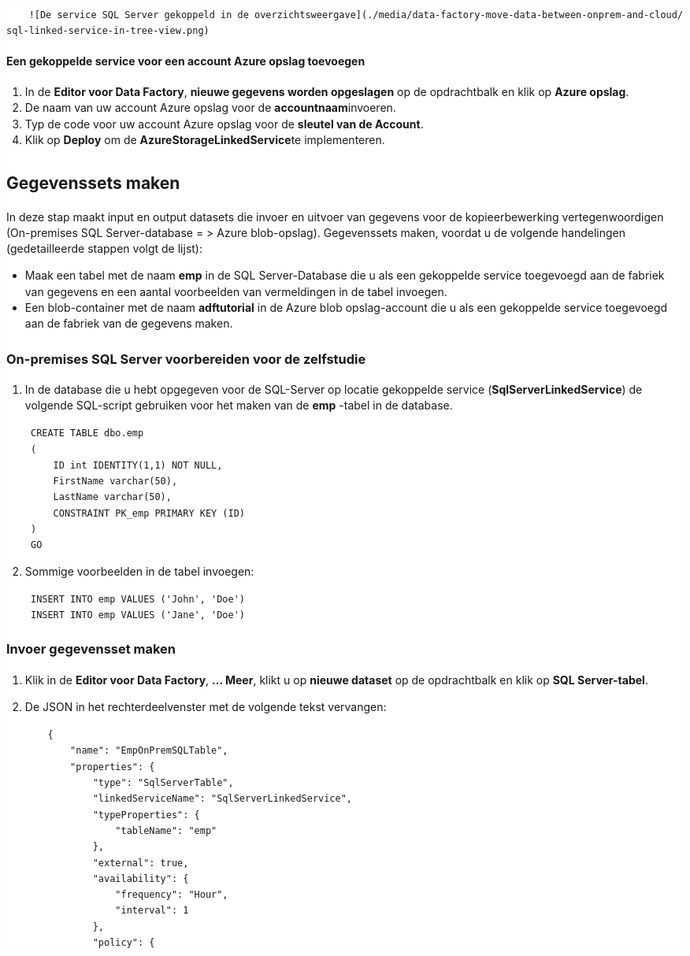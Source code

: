         ![De service SQL Server gekoppeld in de overzichtsweergave](./media/data-factory-move-data-between-onprem-and-cloud/sql-linked-service-in-tree-view.png)  

#### <a name="add-a-linked-service-for-an-azure-storage-account"></a>Een gekoppelde service voor een account Azure opslag toevoegen
 
1. In de **Editor voor Data Factory**, **nieuwe gegevens worden opgeslagen** op de opdrachtbalk en klik op **Azure opslag**.
2. De naam van uw account Azure opslag voor de **accountnaam**invoeren.
3. Typ de code voor uw account Azure opslag voor de **sleutel van de Account**.
4. Klik op **Deploy** om de **AzureStorageLinkedService**te implementeren.
   
 
## <a name="create-datasets"></a>Gegevenssets maken
In deze stap maakt input en output datasets die invoer en uitvoer van gegevens voor de kopieerbewerking vertegenwoordigen (On-premises SQL Server-database = > Azure blob-opslag). Gegevenssets maken, voordat u de volgende handelingen (gedetailleerde stappen volgt de lijst):

- Maak een tabel met de naam **emp** in de SQL Server-Database die u als een gekoppelde service toegevoegd aan de fabriek van gegevens en een aantal voorbeelden van vermeldingen in de tabel invoegen.
- Een blob-container met de naam **adftutorial** in de Azure blob opslag-account die u als een gekoppelde service toegevoegd aan de fabriek van de gegevens maken.

### <a name="prepare-on-premises-sql-server-for-the-tutorial"></a>On-premises SQL Server voorbereiden voor de zelfstudie

1. In de database die u hebt opgegeven voor de SQL-Server op locatie gekoppelde service (**SqlServerLinkedService**) de volgende SQL-script gebruiken voor het maken van de **emp** -tabel in de database.

        CREATE TABLE dbo.emp
        (
            ID int IDENTITY(1,1) NOT NULL, 
            FirstName varchar(50),
            LastName varchar(50),
            CONSTRAINT PK_emp PRIMARY KEY (ID)
        )
        GO 
2. Sommige voorbeelden in de tabel invoegen: 

        INSERT INTO emp VALUES ('John', 'Doe')
        INSERT INTO emp VALUES ('Jane', 'Doe')

### <a name="create-input-dataset"></a>Invoer gegevensset maken

1. Klik in de **Editor voor Data Factory**, **... Meer**, klikt u op **nieuwe dataset** op de opdrachtbalk en klik op **SQL Server-tabel**. 
2.  De JSON in het rechterdeelvenster met de volgende tekst vervangen:
        
            {       
                "name": "EmpOnPremSQLTable",
                "properties": {
                    "type": "SqlServerTable",
                    "linkedServiceName": "SqlServerLinkedService",
                    "typeProperties": {
                        "tableName": "emp"
                    },
                    "external": true,
                    "availability": {
                        "frequency": "Hour",
                        "interval": 1
                    },
                    "policy": {